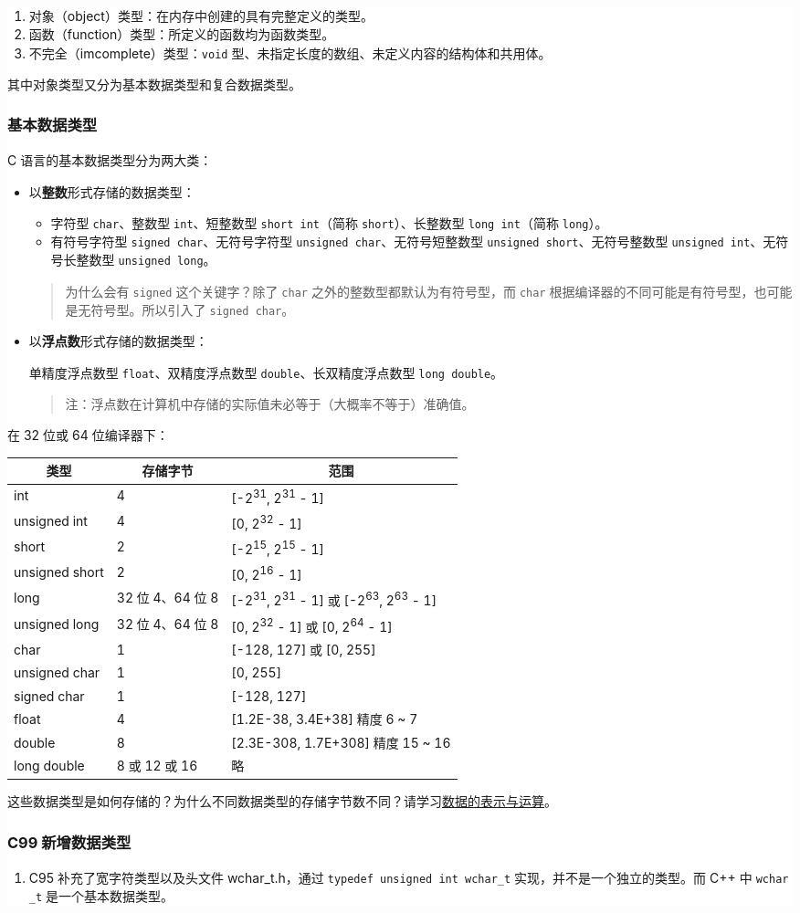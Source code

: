 1. 对象（object）类型：在内存中创建的具有完整定义的类型。
2. 函数（function）类型：所定义的函数均为函数类型。
3. 不完全（imcomplete）类型：`void` 型、未指定长度的数组、未定义内容的结构体和共用体。

其中对象类型又分为基本数据类型和复合数据类型。

### 基本数据类型

C 语言的基本数据类型分为两大类：

* 以**整数**形式存储的数据类型：

  * 字符型 `char`、整数型 `int`、短整数型 `short int`（简称 `short`）、长整数型 `long int`（简称 `long`）。
  * 有符号字符型 `signed char`、无符号字符型 `unsigned char`、无符号短整数型 `unsigned short`、无符号整数型 `unsigned int`、无符号长整数型 `unsigned long`。

  > 为什么会有 `signed` 这个关键字？除了 `char` 之外的整数型都默认为有符号型，而 `char` 根据编译器的不同可能是有符号型，也可能是无符号型。所以引入了 `signed char`。 

* 以**浮点数**形式存储的数据类型：

  单精度浮点数型 `float`、双精度浮点数型 `double`、长双精度浮点数型 `long double`。
  
  > 注：浮点数在计算机中存储的实际值未必等于（大概率不等于）准确值。

在 32 位或 64 位编译器下：

|类型|存储字节|范围|
|--|--|--|
| int | 4 | [-2<sup>31</sup>, 2<sup>31</sup> - 1] |
| unsigned int | 4 | [0, 2<sup>32</sup> - 1] |
| short | 2 | [-2<sup>15</sup>, 2<sup>15</sup> - 1] |
| unsigned short | 2 | [0, 2<sup>16</sup> - 1] |
| long | 32 位 4、64 位 8 | [-2<sup>31</sup>, 2<sup>31</sup> - 1] 或 [-2<sup>63</sup>, 2<sup>63</sup> - 1] |
| unsigned long | 32 位 4、64 位 8| [0, 2<sup>32</sup> - 1] 或 [0, 2<sup>64</sup> - 1] |
| char | 1 | [-128, 127] 或 [0, 255] |
| unsigned char | 1 | [0, 255] |
| signed char | 1 | [-128, 127] |
| float | 4 | [1.2E-38, 3.4E+38] 精度 6 ~ 7|
| double | 8 | [2.3E-308, 1.7E+308] 精度 15 ~ 16|
| long double | 8 或 12 或 16| 略|

这些数据类型是如何存储的？为什么不同数据类型的存储字节数不同？请学习[数据的表示与运算](../System/数据的表示与运算.md)。

### C99 新增数据类型

1. C95 补充了宽字符类型以及头文件 wchar_t.h，通过 `typedef unsigned int wchar_t` 实现，并不是一个独立的类型。而 C++ 中 `wchar_t` 是一个基本数据类型。
